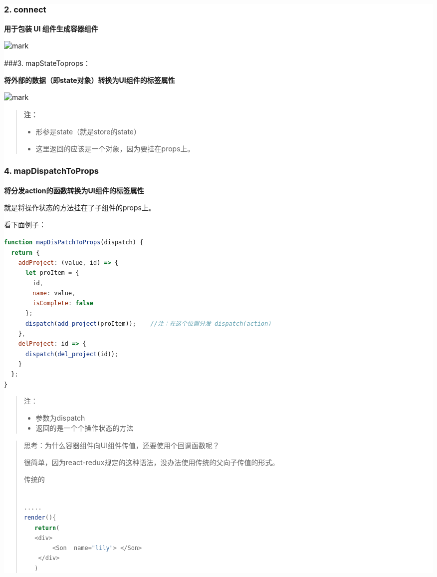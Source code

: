 ### 2. connect

**用于包装 UI 组件生成容器组件**

![mark](http://qiniu.wind-zhou.com/blog/210418/7jGGf9d0k6.png?imageslim)

###3. mapStateToprops：

**将外部的数据（即state对象）转换为UI组件的标签属性**

![mark](http://qiniu.wind-zhou.com/blog/210418/1gFIFggf5m.png?imageslim)

>**注：**
>
>- 形参是state（就是store的state）
>
>- 这里返回的应该是一个对象，因为要挂在props上。



### 4. mapDispatchToProps

**将分发action的函数转换为UI组件的标签属性**

就是将操作状态的方法挂在了子组件的props上。

看下面例子：

```jsx
function mapDisPatchToProps(dispatch) {
  return {
    addProject: (value, id) => {
      let proItem = {
        id,
        name: value,
        isComplete: false
      };
      dispatch(add_project(proItem));    //注：在这个位置分发 dispatch(action)
    },
    delProject: id => {
      dispatch(del_project(id));
    }
  };
}
```



>注：
>
>- 参数为dispatch
>- 返回的是一个个操作状态的方法



>思考：为什么容器组件向UI组件传值，还要使用个回调函数呢？
>
>很简单，因为react-redux规定的这种语法，没办法使用传统的父向子传值的形式。
>
>传统的
>
>```js
>
>.....
>render(){
>    return(
>    <div>
>      	  <Son  name="lily"> </Son>
>     </div>
>    )